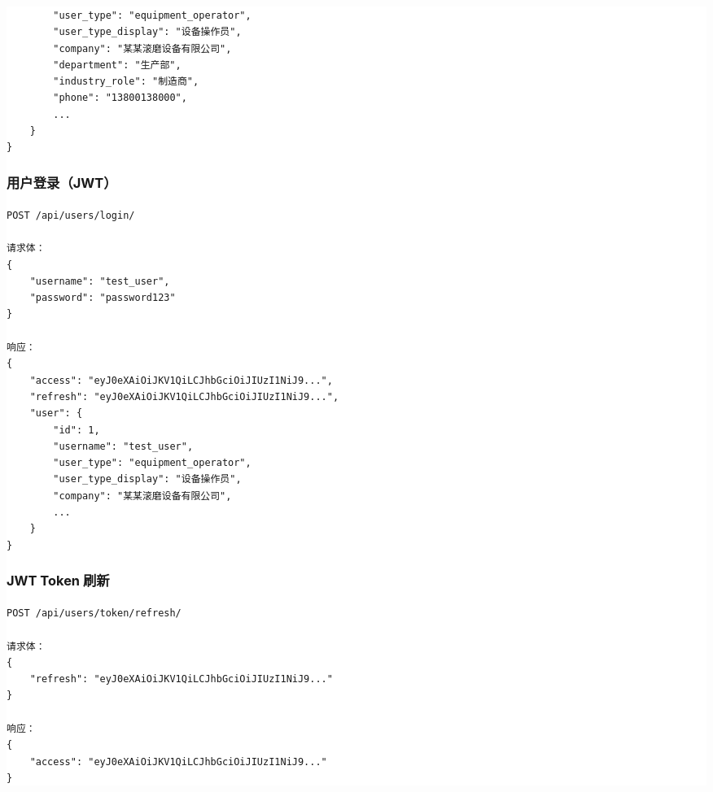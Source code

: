 ```
        "user_type": "equipment_operator",
        "user_type_display": "设备操作员",
        "company": "某某滚磨设备有限公司",
        "department": "生产部",
        "industry_role": "制造商",
        "phone": "13800138000",
        ...
    }
}
```

### 用户登录（JWT）
```
POST /api/users/login/

请求体：
{
    "username": "test_user",
    "password": "password123"
}

响应：
{
    "access": "eyJ0eXAiOiJKV1QiLCJhbGciOiJIUzI1NiJ9...",
    "refresh": "eyJ0eXAiOiJKV1QiLCJhbGciOiJIUzI1NiJ9...",
    "user": {
        "id": 1,
        "username": "test_user",
        "user_type": "equipment_operator",
        "user_type_display": "设备操作员",
        "company": "某某滚磨设备有限公司",
        ...
    }
}
```

### JWT Token 刷新
```
POST /api/users/token/refresh/

请求体：
{
    "refresh": "eyJ0eXAiOiJKV1QiLCJhbGciOiJIUzI1NiJ9..."
}

响应：
{
    "access": "eyJ0eXAiOiJKV1QiLCJhbGciOiJIUzI1NiJ9..."
}
```
